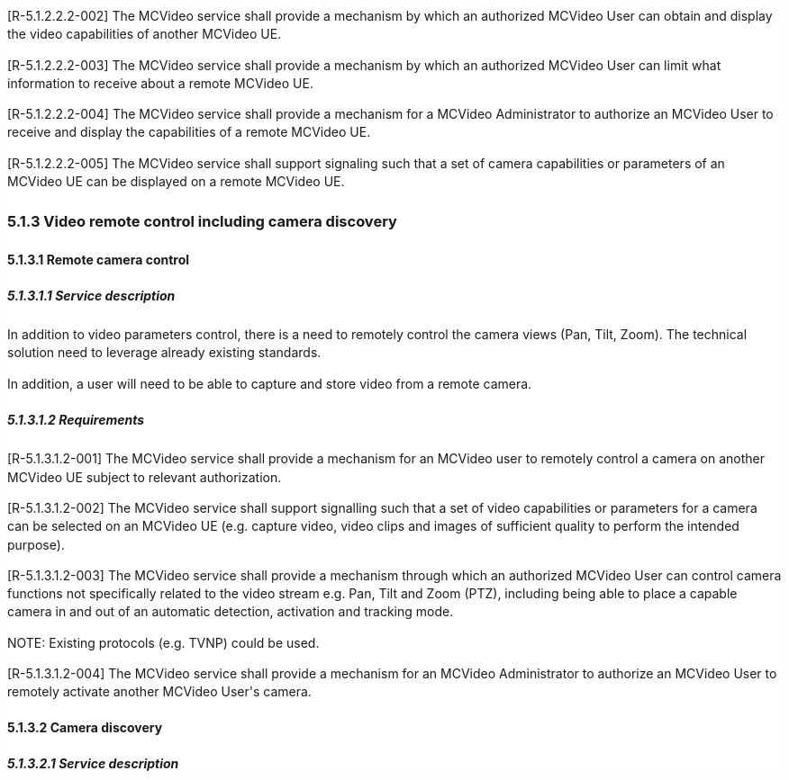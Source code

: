 \[R-5.1.2.2.2-002\] The MCVideo service shall provide a mechanism by
which an authorized MCVideo User can obtain and display the video
capabilities of another MCVideo UE.

\[R-5.1.2.2.2-003\] The MCVideo service shall provide a mechanism by
which an authorized MCVideo User can limit what information to receive
about a remote MCVideo UE.

\[R-5.1.2.2.2-004\] The MCVideo service shall provide a mechanism for a
MCVideo Administrator to authorize an MCVideo User to receive and
display the capabilities of a remote MCVideo UE.

\[R-5.1.2.2.2-005\] The MCVideo service shall support signaling such
that a set of camera capabilities or parameters of an MCVideo UE can be
displayed on a remote MCVideo UE.

### 5.1.3 Video remote control including camera discovery

#### 5.1.3.1 Remote camera control

##### 5.1.3.1.1 Service description

In addition to video parameters control, there is a need to remotely
control the camera views (Pan, Tilt, Zoom). The technical solution need
to leverage already existing standards.

In addition, a user will need to be able to capture and store video from
a remote camera.

##### 5.1.3.1.2 Requirements

\[R-5.1.3.1.2-001\] The MCVideo service shall provide a mechanism for an
MCVideo user to remotely control a camera on another MCVideo UE subject
to relevant authorization.

\[R-5.1.3.1.2-002\] The MCVideo service shall support signalling such
that a set of video capabilities or parameters for a camera can be
selected on an MCVideo UE (e.g. capture video, video clips and images of
sufficient quality to perform the intended purpose).

\[R-5.1.3.1.2-003\] The MCVideo service shall provide a mechanism
through which an authorized MCVideo User can control camera functions
not specifically related to the video stream e.g. Pan, Tilt and Zoom
(PTZ), including being able to place a capable camera in and out of an
automatic detection, activation and tracking mode.

NOTE: Existing protocols (e.g. TVNP) could be used.

\[R-5.1.3.1.2-004\] The MCVideo service shall provide a mechanism for an
MCVideo Administrator to authorize an MCVideo User to remotely activate
another MCVideo User\'s camera.

#### 5.1.3.2 Camera discovery

##### 5.1.3.2.1 Service description
